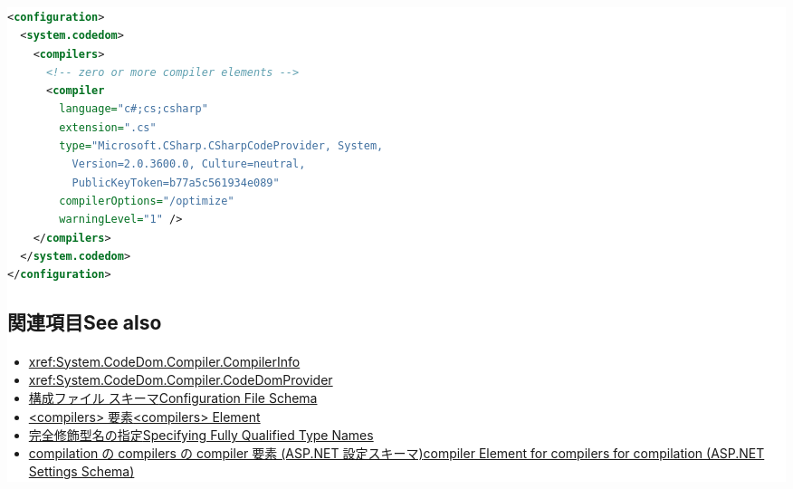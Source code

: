 ```xml
<configuration>
  <system.codedom>
    <compilers>
      <!-- zero or more compiler elements -->
      <compiler
        language="c#;cs;csharp"
        extension=".cs"
        type="Microsoft.CSharp.CSharpCodeProvider, System,
          Version=2.0.3600.0, Culture=neutral,
          PublicKeyToken=b77a5c561934e089"
        compilerOptions="/optimize"
        warningLevel="1" />
    </compilers>
  </system.codedom>
</configuration>
```

## <a name="see-also"></a><span data-ttu-id="2fc2a-151">関連項目</span><span class="sxs-lookup"><span data-stu-id="2fc2a-151">See also</span></span>

- <xref:System.CodeDom.Compiler.CompilerInfo>
- <xref:System.CodeDom.Compiler.CodeDomProvider>
- [<span data-ttu-id="2fc2a-152">構成ファイル スキーマ</span><span class="sxs-lookup"><span data-stu-id="2fc2a-152">Configuration File Schema</span></span>](../index.md)
- [<span data-ttu-id="2fc2a-153">\<compilers> 要素</span><span class="sxs-lookup"><span data-stu-id="2fc2a-153">\<compilers> Element</span></span>](compilers-element.md)
- [<span data-ttu-id="2fc2a-154">完全修飾型名の指定</span><span class="sxs-lookup"><span data-stu-id="2fc2a-154">Specifying Fully Qualified Type Names</span></span>](../../../reflection-and-codedom/specifying-fully-qualified-type-names.md)
- <span data-ttu-id="2fc2a-155">[compilation の compilers の compiler 要素 (ASP.NET 設定スキーマ)](/previous-versions/dotnet/netframework-4.0/a15ebt6c(v=vs.100))</span><span class="sxs-lookup"><span data-stu-id="2fc2a-155">[compiler Element for compilers for compilation (ASP.NET Settings Schema)](/previous-versions/dotnet/netframework-4.0/a15ebt6c(v=vs.100))</span></span>

